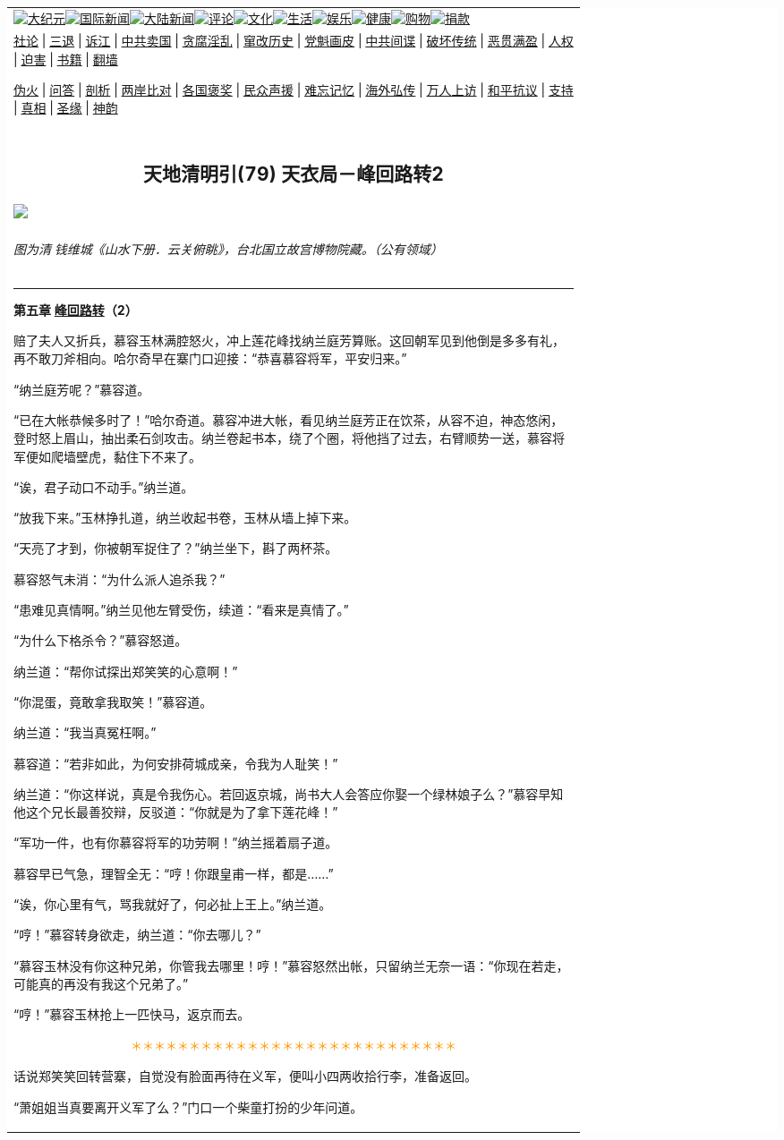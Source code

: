 <a name="1" id="1" target="_blank"></a><span id="1"></span>
<table border="0"><tr><td colspan="2" VALIGN=TOP><a href="https://github.com/juwce2051/djy/blob/master/gb/nsc413.md#1"><img src="https://gitlab.com/szzdlab/www/raw/master/t/djy/1.jpg" title="大纪元"></a><a href="https://github.com/juwce2051/djy/blob/master/gb/n24hr.md#1"><img src="https://gitlab.com/szzdlab/www/raw/master/t/djy/3.jpg" title="国际新闻"></a><a href="https://github.com/juwce2051/djy/blob/master/gb/nsc413.md#1"><img src="https://gitlab.com/szzdlab/www/raw/master/t/djy/4.jpg" title="大陆新闻"></a><a href="https://github.com/juwce2051/djy/blob/master/gb/news392.md#1"><img src="https://gitlab.com/szzdlab/www/raw/master/t/djy/5.jpg" title="评论"></a><a href="https://github.com/juwce2051/djy/blob/master/gb/news2007.md#1"><img src="https://gitlab.com/szzdlab/www/raw/master/t/djy/6.jpg" title="文化"></a><a href="https://github.com/juwce2051/djy/blob/master/gb/news2008.md#1"><img src="https://gitlab.com/szzdlab/www/raw/master/t/djy/7.jpg" title="生活"></a><a href="https://github.com/juwce2051/djy/blob/master/gb/ncyule.md#1"><img src="https://gitlab.com/szzdlab/www/raw/master/t/djy/8.jpg" title="娱乐"></a><a href="https://github.com/juwce2051/djy/blob/master/gb/nsc1002.md#1"><img src="https://gitlab.com/szzdlab/www/raw/master/t/djy/9.jpg" title="健康"><a href="https://www.youlucky.com"><img src="https://gitlab.com/szzdlab/www/raw/master/t/djy/10.jpg" title="购物"></a><a href="https://www.supportepoch.org/donation?utm_medium=epochtimes&utm_source=referral&utm_campaign=donate_button_djyhomepage"><img src="https://gitlab.com/szzdlab/www/raw/master/t/djy/12.jpg" title="捐款"></a></td></tr>
<tr><td colspan="2" VALIGN=TOP><a target="_blank" href="https://github.com/rdngdq252/djy/blob/master/gb/9p.md#1">社论</a> | <a target="_blank" href="https://github.com/juwce2051/djy/blob/master/gb/nf5657.md#1">三退</a> | <a target="_blank" href="https://github.com/juwce2051/djy/blob/master/gb/nf6123.md#1">诉江</a> | <a target="_blank" href="https://github.com/juwce2051/djy/blob/master/gb/nf1176117.md#1">中共卖国</a> | <a target="_blank" href="https://github.com/juwce2051/djy/blob/master/gb/nf5773.md#1">贪腐淫乱</a> | <a target="_blank" href="https://github.com/juwce2051/djy/blob/master/gb/nf1176115.md#1">窜改历史</a> | <a target="_blank" href="https://github.com/juwce2051/djy/blob/master/gb/nf1176107.md#1">党魁画皮</a> | <a target="_blank" href="https://github.com/juwce2051/djy/blob/master/gb/nf1320400.md#1">中共间谍</a> | <a target="_blank" href="https://github.com/juwce2051/djy/blob/master/gb/nf1176114.md#1">破坏传统</a> | <a target="_blank" href="https://github.com/juwce2051/djy/blob/master/gb/nf5287.md#1">恶贯满盈</a> | <a target="_blank" href="https://github.com/juwce2051/djy/blob/master/gb/ncid278.md#1">人权</a> | <a target="_blank" href="https://github.com/juwce2051/djy/blob/master/gb/nf1176111.md#1">迫害</a> | <a target="_blank" href="https://github.com/juwce2051/djy/blob/master/gb/nf1235328.md#1">书籍</a> | <a target="_blank" href="https://github.com/juwce2051/www/blob/master/README.md?zsrh#1">翻墙</a></p><p><a target="_blank" href="https://github.com/juwce2051/djy/blob/master/gb/nf5562.md#1">伪火</a> | <a target="_blank" href="https://github.com/juwce2051/djy/blob/master/gb/nf4378.md#1">问答</a> | <a target="_blank" href="https://github.com/juwce2051/djy/blob/master/gb/nf5792.md#1">剖析</a> | <a target="_blank" href="https://github.com/juwce2051/djy/blob/master/gb/nf5735.md#1">两岸比对</a> | <a target="_blank" href="https://github.com/juwce2051/djy/blob/master/gb/nf6119.md#1">各国褒奖</a> | <a target="_blank" href="https://github.com/juwce2051/djy/blob/master/gb/nf6120.md#1">民众声援</a> | <a target="_blank" href="https://github.com/juwce2051/djy/blob/master/gb/nf1188594.md#1">难忘记忆</a> | <a target="_blank" href="https://github.com/juwce2051/djy/blob/master/gb/nf3180.md#1">海外弘传</a> | <a target="_blank" href="https://github.com/juwce2051/djy/blob/master/gb/nf5410.md#1">万人上访</a> | <a target="_blank" href="https://github.com/juwce2051/ntdtv/blob/master/gb/prog1530_1.md#1">和平抗议</a> | <a target="_blank" href="https://github.com/juwce2051/djy/blob/master/gb/nf4386.md#1">支持</a> | <a target="_blank" href="https://github.com/juwce2051/djy/blob/master/gb/nf4389.md#1">真相</a> | <a target="_blank" href="https://github.com/juwce2051/djy/blob/master/gb/nf5790.md#1">圣缘</a> | <a target="_blank" href="https://github.com/juwce2051/djy/blob/master/gb/nf4786.md#1">神韵</a></td></tr>
<tr><td VALIGN=TOP width="626"><h2 align=center>天地清明引(79) 天衣局－峰回路转2</h2>
<img src="http://i.epochtimes.com/assets/uploads/2018/08/864c0d20edc500f4fc46a143ba16b02f-600x400.jpg" />
<h6>图为清 钱维城《山水下册．云关俯眺》，台北国立故宫博物院藏。（公有领域）
</h6>
<hr>
<p><strong>第五章 <a href="https://github.com/juwce2051/djy/blob/master/gb/tag/%E5%B3%B0%E5%9B%9E%E8%B7%AF%E8%BD%AC.md">峰回路转</a>（2）</strong></p>
<p>赔了夫人又折兵，慕容玉林满腔怒火，冲上莲花峰找纳兰庭芳算账。这回朝军见到他倒是多多有礼，再不敢刀斧相向。哈尔奇早在寨门口迎接：“恭喜慕容将军，平安归来。”</p>
<p>“纳兰庭芳呢？”慕容道。</p>
<p>“已在大帐恭候多时了！”哈尔奇道。慕容冲进大帐，看见纳兰庭芳正在饮茶，从容不迫，神态悠闲，登时怒上眉山，抽出柔石剑攻击。纳兰卷起书本，绕了个圈，将他挡了过去，右臂顺势一送，慕容将军便如爬墙壁虎，黏住下不来了。</p>
<p>“诶，君子动口不动手。”纳兰道。</p>
<p>“放我下来。”玉林挣扎道，纳兰收起书卷，玉林从墙上掉下来。</p>
<p>“天亮了才到，你被朝军捉住了？”纳兰坐下，斟了两杯茶。</p>
<p>慕容怒气未消：“为什么派人追杀我？”</p>
<p>“患难见真情啊。”纳兰见他左臂受伤，续道：“看来是真情了。”</p>
<p>“为什么下格杀令？”慕容怒道。</p>
<p>纳兰道：“帮你试探出郑笑笑的心意啊！”</p>
<p>“你混蛋，竟敢拿我取笑！”慕容道。</p>
<p>纳兰道：“我当真冤枉啊。”</p>
<p>慕容道：“若非如此，为何安排荷城成亲，令我为人耻笑！”</p>
<p>纳兰道：“你这样说，真是令我伤心。若回返京城，尚书大人会答应你娶一个绿林娘子么？”慕容早知他这个兄长最善狡辩，反驳道：“你就是为了拿下莲花峰！”</p>
<p>“军功一件，也有你慕容将军的功劳啊！”纳兰摇着扇子道。</p>
<p>慕容早已气急，理智全无：“哼！你跟皇甫一样，都是……”</p>
<p>“诶，你心里有气，骂我就好了，何必扯上王上。”纳兰道。</p>
<p>“哼！”慕容转身欲走，纳兰道：“你去哪儿？”</p>
<p>“慕容玉林没有你这种兄弟，你管我去哪里！哼！”慕容怒然出帐，只留纳兰无奈一语：“你现在若走，可能真的再没有我这个兄弟了。”</p>
<p>“哼！”慕容玉林抢上一匹快马，返京而去。</p>
<p style="text-align: center;"><span style="color: #ff9900; font-size: small;"><span style="font-family: Arial;">＊＊＊＊＊＊＊＊＊＊＊＊＊＊＊＊＊＊＊＊＊＊＊＊＊＊＊＊</span></span></p>
<p>话说郑笑笑回转营寨，自觉没有脸面再待在义军，便叫小四两收拾行李，准备返回。</p>
<p>“萧姐姐当真要离开义军了么？”门口一个柴童打扮的少年问道。</p>